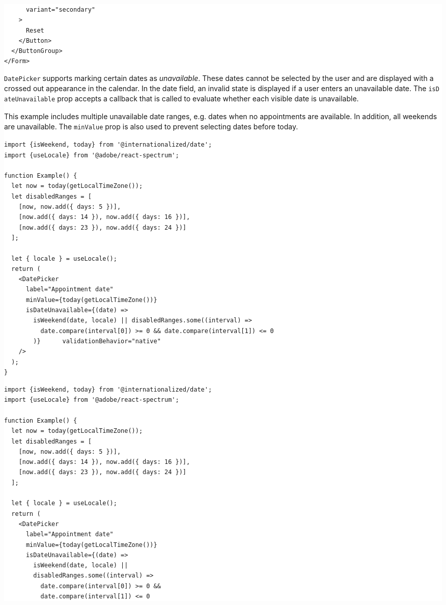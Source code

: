 ```
      variant="secondary"
    >
      Reset
    </Button>
  </ButtonGroup>
</Form>
```

`DatePicker` supports marking certain dates as _unavailable_. These dates cannot be selected by the user and are displayed with a crossed out appearance in the calendar. In the date field, an invalid state is displayed if a user enters an unavailable date. The `isDateUnavailable` prop accepts a callback that is called to evaluate whether each visible date is unavailable.

This example includes multiple unavailable date ranges, e.g. dates when no appointments are available. In addition, all weekends are unavailable. The `minValue` prop is also used to prevent selecting dates before today.

```
import {isWeekend, today} from '@internationalized/date';
import {useLocale} from '@adobe/react-spectrum';

function Example() {
  let now = today(getLocalTimeZone());
  let disabledRanges = [
    [now, now.add({ days: 5 })],
    [now.add({ days: 14 }), now.add({ days: 16 })],
    [now.add({ days: 23 }), now.add({ days: 24 })]
  ];

  let { locale } = useLocale();
  return (
    <DatePicker
      label="Appointment date"
      minValue={today(getLocalTimeZone())}
      isDateUnavailable={(date) =>
        isWeekend(date, locale) || disabledRanges.some((interval) =>
          date.compare(interval[0]) >= 0 && date.compare(interval[1]) <= 0
        )}      validationBehavior="native"
    />
  );
}
```

```
import {isWeekend, today} from '@internationalized/date';
import {useLocale} from '@adobe/react-spectrum';

function Example() {
  let now = today(getLocalTimeZone());
  let disabledRanges = [
    [now, now.add({ days: 5 })],
    [now.add({ days: 14 }), now.add({ days: 16 })],
    [now.add({ days: 23 }), now.add({ days: 24 })]
  ];

  let { locale } = useLocale();
  return (
    <DatePicker
      label="Appointment date"
      minValue={today(getLocalTimeZone())}
      isDateUnavailable={(date) =>
        isWeekend(date, locale) ||
        disabledRanges.some((interval) =>
          date.compare(interval[0]) >= 0 &&
          date.compare(interval[1]) <= 0
```